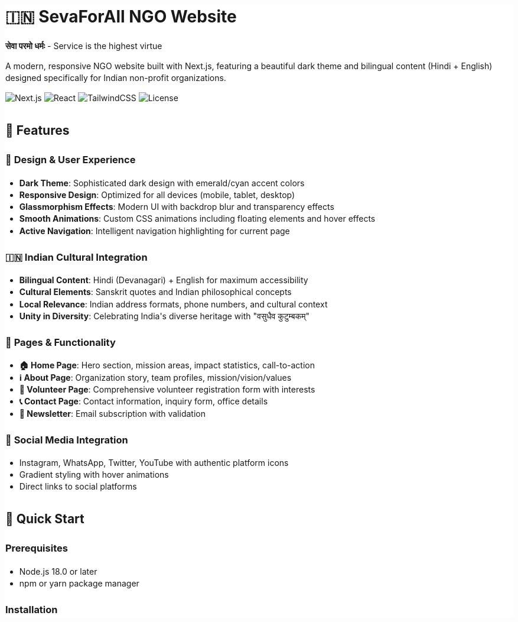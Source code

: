 # 🇮🇳 SevaForAll NGO Website

**सेवा परमो धर्मः** - Service is the highest virtue

A modern, responsive NGO website built with Next.js, featuring a beautiful dark theme and bilingual content (Hindi + English) designed specifically for Indian non-profit organizations.

![Next.js](https://img.shields.io/badge/Next.js-15.4.6-black?style=for-the-badge&logo=next.js)
![React](https://img.shields.io/badge/React-19.1.0-blue?style=for-the-badge&logo=react)
![TailwindCSS](https://img.shields.io/badge/Tailwind_CSS-4.0-38B2AC?style=for-the-badge&logo=tailwind-css)
![License](https://img.shields.io/badge/License-MIT-green?style=for-the-badge)

## 🌟 Features

### 🎨 **Design & User Experience**
- **Dark Theme**: Sophisticated dark design with emerald/cyan accent colors
- **Responsive Design**: Optimized for all devices (mobile, tablet, desktop)
- **Glassmorphism Effects**: Modern UI with backdrop blur and transparency effects
- **Smooth Animations**: Custom CSS animations including floating elements and hover effects
- **Active Navigation**: Intelligent navigation highlighting for current page

### 🇮🇳 **Indian Cultural Integration**
- **Bilingual Content**: Hindi (Devanagari) + English for maximum accessibility
- **Cultural Elements**: Sanskrit quotes and Indian philosophical concepts
- **Local Relevance**: Indian address formats, phone numbers, and cultural context
- **Unity in Diversity**: Celebrating India's diverse heritage with "वसुधैव कुटुम्बकम्"

### 📱 **Pages & Functionality**
- **🏠 Home Page**: Hero section, mission areas, impact statistics, call-to-action
- **ℹ️ About Page**: Organization story, team profiles, mission/vision/values
- **🤝 Volunteer Page**: Comprehensive volunteer registration form with interests
- **📞 Contact Page**: Contact information, inquiry form, office details
- **📧 Newsletter**: Email subscription with validation

### 🎯 **Social Media Integration**
- Instagram, WhatsApp, Twitter, YouTube with authentic platform icons
- Gradient styling with hover animations
- Direct links to social platforms

## 🚀 Quick Start

### Prerequisites
- Node.js 18.0 or later
- npm or yarn package manager

### Installation
